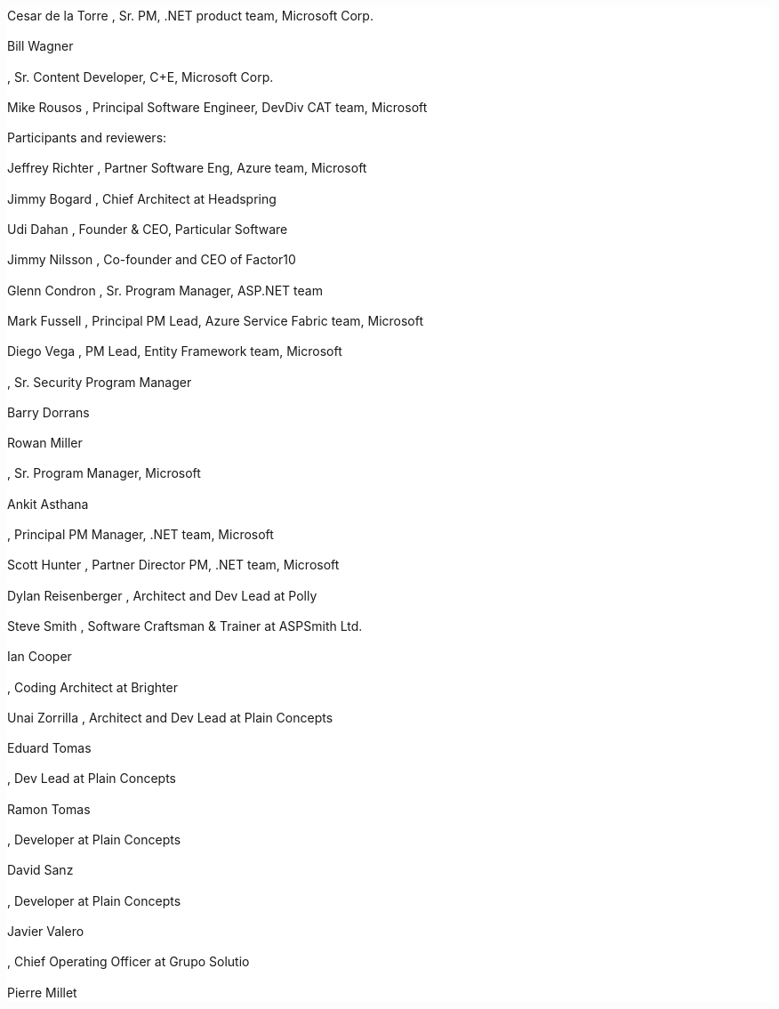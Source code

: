 Cesar de la Torre , Sr. PM, .NET product team, Microsoft Corp.

Bill Wagner

, Sr. Content Developer, C+E, Microsoft Corp.

Mike Rousos , Principal Software Engineer, DevDiv CAT team, Microsoft

Participants and reviewers:

Jeffrey Richter , Partner Software Eng, Azure team, Microsoft

Jimmy Bogard , Chief Architect at Headspring

Udi Dahan , Founder & CEO, Particular Software

Jimmy Nilsson , Co-founder and CEO of Factor10

Glenn Condron , Sr. Program Manager, ASP.NET team

Mark Fussell , Principal PM Lead, Azure Service Fabric team, Microsoft

Diego Vega , PM Lead, Entity Framework team, Microsoft

, Sr. Security Program Manager

Barry Dorrans

Rowan Miller

, Sr. Program Manager, Microsoft

Ankit Asthana

, Principal PM Manager, .NET team, Microsoft

Scott Hunter , Partner Director PM, .NET team, Microsoft

Dylan Reisenberger , Architect and Dev Lead at Polly

Steve Smith , Software Craftsman & Trainer at ASPSmith Ltd.

Ian Cooper

, Coding Architect at Brighter

Unai Zorrilla , Architect and Dev Lead at Plain Concepts

Eduard Tomas

, Dev Lead at Plain Concepts

Ramon Tomas

, Developer at Plain Concepts

David Sanz

, Developer at Plain Concepts

Javier Valero

, Chief Operating Officer at Grupo Solutio

Pierre Millet
